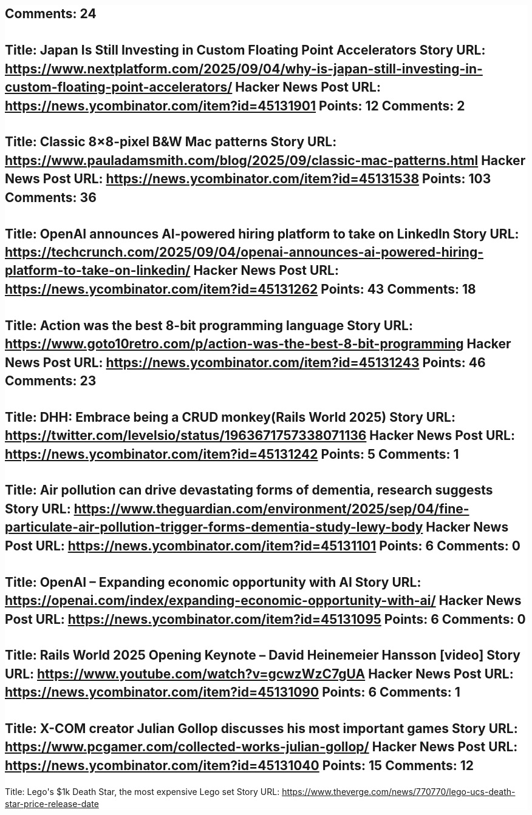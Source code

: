 Comments: 24
----------------------------------------
Title: Japan Is Still Investing in Custom Floating Point Accelerators
Story URL: https://www.nextplatform.com/2025/09/04/why-is-japan-still-investing-in-custom-floating-point-accelerators/
Hacker News Post URL: https://news.ycombinator.com/item?id=45131901
Points: 12
Comments: 2
----------------------------------------
Title: Classic 8×8-pixel B&W Mac patterns
Story URL: https://www.pauladamsmith.com/blog/2025/09/classic-mac-patterns.html
Hacker News Post URL: https://news.ycombinator.com/item?id=45131538
Points: 103
Comments: 36
----------------------------------------
Title: OpenAI announces AI-powered hiring platform to take on LinkedIn
Story URL: https://techcrunch.com/2025/09/04/openai-announces-ai-powered-hiring-platform-to-take-on-linkedin/
Hacker News Post URL: https://news.ycombinator.com/item?id=45131262
Points: 43
Comments: 18
----------------------------------------
Title: Action was the best 8-bit programming language
Story URL: https://www.goto10retro.com/p/action-was-the-best-8-bit-programming
Hacker News Post URL: https://news.ycombinator.com/item?id=45131243
Points: 46
Comments: 23
----------------------------------------
Title: DHH: Embrace being a CRUD monkey(Rails World 2025)
Story URL: https://twitter.com/levelsio/status/1963671757338071136
Hacker News Post URL: https://news.ycombinator.com/item?id=45131242
Points: 5
Comments: 1
----------------------------------------
Title: Air pollution can drive devastating forms of dementia, research suggests
Story URL: https://www.theguardian.com/environment/2025/sep/04/fine-particulate-air-pollution-trigger-forms-dementia-study-lewy-body
Hacker News Post URL: https://news.ycombinator.com/item?id=45131101
Points: 6
Comments: 0
----------------------------------------
Title: OpenAI – Expanding economic opportunity with AI
Story URL: https://openai.com/index/expanding-economic-opportunity-with-ai/
Hacker News Post URL: https://news.ycombinator.com/item?id=45131095
Points: 6
Comments: 0
----------------------------------------
Title: Rails World 2025 Opening Keynote – David Heinemeier Hansson [video]
Story URL: https://www.youtube.com/watch?v=gcwzWzC7gUA
Hacker News Post URL: https://news.ycombinator.com/item?id=45131090
Points: 6
Comments: 1
----------------------------------------
Title: X-COM creator Julian Gollop discusses his most important games
Story URL: https://www.pcgamer.com/collected-works-julian-gollop/
Hacker News Post URL: https://news.ycombinator.com/item?id=45131040
Points: 15
Comments: 12
----------------------------------------
Title: Lego's $1k Death Star, the most expensive Lego set
Story URL: https://www.theverge.com/news/770770/lego-ucs-death-star-price-release-date